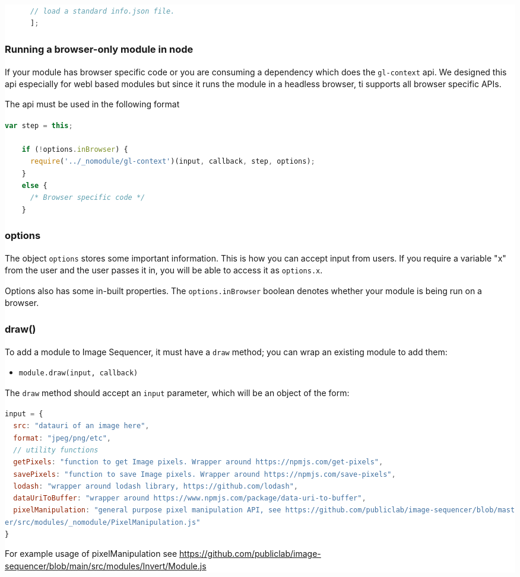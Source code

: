 ```js
      // load a standard info.json file.
      ];
```
### Running a browser-only module in node
If your module has browser specific code or you are consuming a dependency which does the `gl-context` api. We designed this api especially for webl based modules but since it runs the module in a headless browser, ti supports all browser specific APIs.

The api must be used in the following format
```js
var step = this;

    if (!options.inBrowser) {
      require('../_nomodule/gl-context')(input, callback, step, options);
    }
    else {
      /* Browser specific code */
    }
```

### options

The object `options` stores some important information. This is how you can accept
input from users. If you require a variable "x" from the user and the user passes
it in, you will be able to access it as `options.x`.

Options also has some in-built properties. The `options.inBrowser` boolean denotes
whether your module is being run on a browser.

### draw()

To add a module to Image Sequencer, it must have a `draw` method; you can wrap an existing module to add them:

* `module.draw(input, callback)`

The `draw` method should accept an `input` parameter, which will be an object of the form:

```js
input = {
  src: "datauri of an image here",
  format: "jpeg/png/etc",
  // utility functions
  getPixels: "function to get Image pixels. Wrapper around https://npmjs.com/get-pixels",
  savePixels: "function to save Image pixels. Wrapper around https://npmjs.com/save-pixels",
  lodash: "wrapper around lodash library, https://github.com/lodash",
  dataUriToBuffer: "wrapper around https://www.npmjs.com/package/data-uri-to-buffer",
  pixelManipulation: "general purpose pixel manipulation API, see https://github.com/publiclab/image-sequencer/blob/master/src/modules/_nomodule/PixelManipulation.js"
}
```
For example usage of pixelManipulation see https://github.com/publiclab/image-sequencer/blob/main/src/modules/Invert/Module.js
